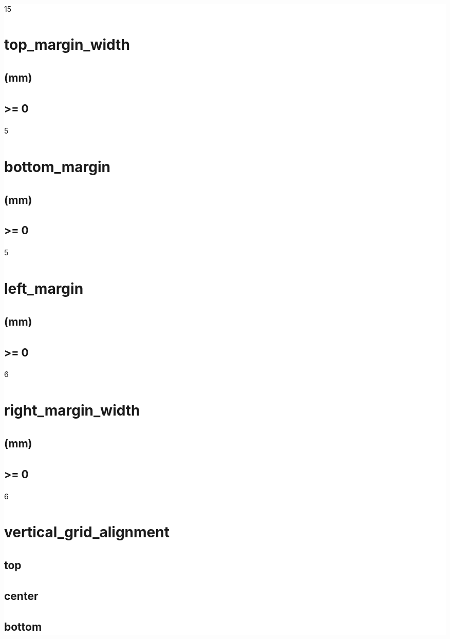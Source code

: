 15

# top_margin_width

## (mm)

## >= 0

5

# bottom_margin

## (mm)

## >= 0

5

# left_margin

## (mm)

## >= 0

6

# right_margin_width

## (mm)

## >= 0

6

# vertical_grid_alignment

## top

## center

## bottom
